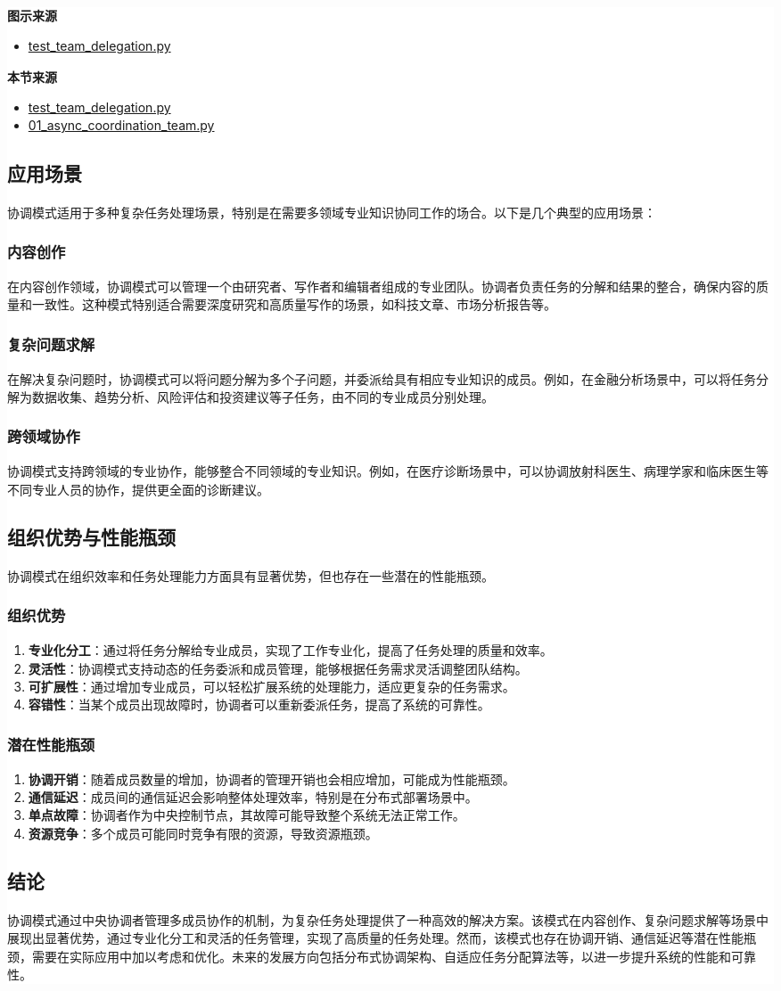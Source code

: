 **图示来源**
- [test_team_delegation.py](file://libs/agno/tests/integration/teams/test_team_delegation.py#L0-L45)

**本节来源**
- [test_team_delegation.py](file://libs/agno/tests/integration/teams/test_team_delegation.py#L0-L45)
- [01_async_coordination_team.py](file://cookbook/teams/async/01_async_coordination_team.py#L25-L87)

## 应用场景
协调模式适用于多种复杂任务处理场景，特别是在需要多领域专业知识协同工作的场合。以下是几个典型的应用场景：

### 内容创作
在内容创作领域，协调模式可以管理一个由研究者、写作者和编辑者组成的专业团队。协调者负责任务的分解和结果的整合，确保内容的质量和一致性。这种模式特别适合需要深度研究和高质量写作的场景，如科技文章、市场分析报告等。

### 复杂问题求解
在解决复杂问题时，协调模式可以将问题分解为多个子问题，并委派给具有相应专业知识的成员。例如，在金融分析场景中，可以将任务分解为数据收集、趋势分析、风险评估和投资建议等子任务，由不同的专业成员分别处理。

### 跨领域协作
协调模式支持跨领域的专业协作，能够整合不同领域的专业知识。例如，在医疗诊断场景中，可以协调放射科医生、病理学家和临床医生等不同专业人员的协作，提供更全面的诊断建议。

## 组织优势与性能瓶颈
协调模式在组织效率和任务处理能力方面具有显著优势，但也存在一些潜在的性能瓶颈。

### 组织优势
1. **专业化分工**：通过将任务分解给专业成员，实现了工作专业化，提高了任务处理的质量和效率。
2. **灵活性**：协调模式支持动态的任务委派和成员管理，能够根据任务需求灵活调整团队结构。
3. **可扩展性**：通过增加专业成员，可以轻松扩展系统的处理能力，适应更复杂的任务需求。
4. **容错性**：当某个成员出现故障时，协调者可以重新委派任务，提高了系统的可靠性。

### 潜在性能瓶颈
1. **协调开销**：随着成员数量的增加，协调者的管理开销也会相应增加，可能成为性能瓶颈。
2. **通信延迟**：成员间的通信延迟会影响整体处理效率，特别是在分布式部署场景中。
3. **单点故障**：协调者作为中央控制节点，其故障可能导致整个系统无法正常工作。
4. **资源竞争**：多个成员可能同时竞争有限的资源，导致资源瓶颈。

## 结论
协调模式通过中央协调者管理多成员协作的机制，为复杂任务处理提供了一种高效的解决方案。该模式在内容创作、复杂问题求解等场景中展现出显著优势，通过专业化分工和灵活的任务管理，实现了高质量的任务处理。然而，该模式也存在协调开销、通信延迟等潜在性能瓶颈，需要在实际应用中加以考虑和优化。未来的发展方向包括分布式协调架构、自适应任务分配算法等，以进一步提升系统的性能和可靠性。